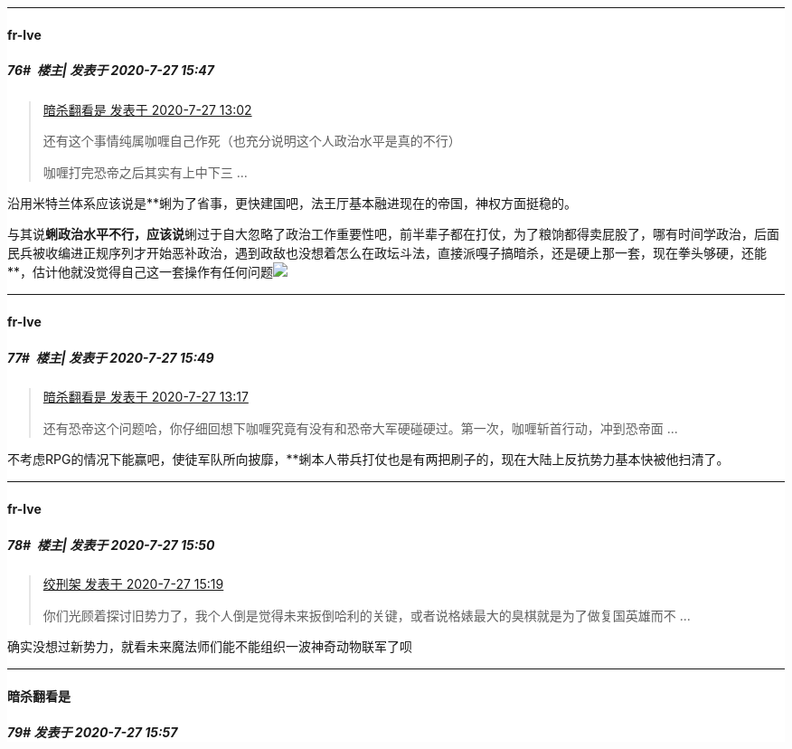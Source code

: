 

*****

####  fr-lve  
##### 76#         楼主| 发表于 2020-7-27 15:47



<blockquote><a href="httphttps://bbs.saraba1st.com/2b/forum.php?mod=redirect&amp;goto=findpost&amp;pid=48228166&amp;ptid=1951340" target="_blank">暗杀翻看是 发表于 2020-7-27 13:02</a>

还有这个事情纯属咖喱自己作死（也充分说明这个人政治水平是真的不行）

咖喱打完恐帝之后其实有上中下三 ...</blockquote>
沿用米特兰体系应该说是**蜊为了省事，更快建国吧，法王厅基本融进现在的帝国，神权方面挺稳的。

与其说**蜊政治水平不行，应该说**蜊过于自大忽略了政治工作重要性吧，前半辈子都在打仗，为了粮饷都得卖屁股了，哪有时间学政治，后面民兵被收编进正规序列才开始恶补政治，遇到政敌也没想着怎么在政坛斗法，直接派嘎子搞暗杀，还是硬上那一套，现在拳头够硬，还能**，估计他就没觉得自己这一套操作有任何问题<img src="https://static.saraba1st.com/image/smiley/face2017/001.png" referrerpolicy="no-referrer">







*****

####  fr-lve  
##### 77#         楼主| 发表于 2020-7-27 15:49



<blockquote><a href="httphttps://bbs.saraba1st.com/2b/forum.php?mod=redirect&amp;goto=findpost&amp;pid=48228281&amp;ptid=1951340" target="_blank">暗杀翻看是 发表于 2020-7-27 13:17</a>

还有恐帝这个问题哈，你仔细回想下咖喱究竟有没有和恐帝大军硬碰硬过。第一次，咖喱斩首行动，冲到恐帝面 ...</blockquote>
不考虑RPG的情况下能赢吧，使徒军队所向披靡，**蜊本人带兵打仗也是有两把刷子的，现在大陆上反抗势力基本快被他扫清了。







*****

####  fr-lve  
##### 78#         楼主| 发表于 2020-7-27 15:50



<blockquote><a href="httphttps://bbs.saraba1st.com/2b/forum.php?mod=redirect&amp;goto=findpost&amp;pid=48229451&amp;ptid=1951340" target="_blank">绞刑架 发表于 2020-7-27 15:19</a>

你们光顾着探讨旧势力了，我个人倒是觉得未来扳倒哈利的关键，或者说格婊最大的臭棋就是为了做复国英雄而不 ...</blockquote>
确实没想过新势力，就看未来魔法师们能不能组织一波神奇动物联军了呗







*****

####  暗杀翻看是  
##### 79#       发表于 2020-7-27 15:57

